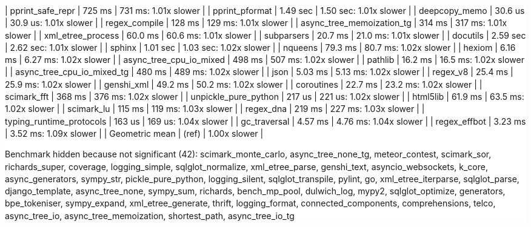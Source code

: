 | pprint_safe_repr           | 725 ms                                                                 | 731 ms: 1.01x slower                                                       |
| pprint_pformat             | 1.49 sec                                                               | 1.50 sec: 1.01x slower                                                     |
| deepcopy_memo              | 30.6 us                                                                | 30.9 us: 1.01x slower                                                      |
| regex_compile              | 128 ms                                                                 | 129 ms: 1.01x slower                                                       |
| async_tree_memoization_tg  | 314 ms                                                                 | 317 ms: 1.01x slower                                                       |
| xml_etree_process          | 60.0 ms                                                                | 60.6 ms: 1.01x slower                                                      |
| subparsers                 | 20.7 ms                                                                | 21.0 ms: 1.01x slower                                                      |
| docutils                   | 2.59 sec                                                               | 2.62 sec: 1.01x slower                                                     |
| sphinx                     | 1.01 sec                                                               | 1.03 sec: 1.02x slower                                                     |
| nqueens                    | 79.3 ms                                                                | 80.7 ms: 1.02x slower                                                      |
| hexiom                     | 6.16 ms                                                                | 6.27 ms: 1.02x slower                                                      |
| async_tree_cpu_io_mixed    | 498 ms                                                                 | 507 ms: 1.02x slower                                                       |
| pathlib                    | 16.2 ms                                                                | 16.5 ms: 1.02x slower                                                      |
| async_tree_cpu_io_mixed_tg | 480 ms                                                                 | 489 ms: 1.02x slower                                                       |
| json                       | 5.03 ms                                                                | 5.13 ms: 1.02x slower                                                      |
| regex_v8                   | 25.4 ms                                                                | 25.9 ms: 1.02x slower                                                      |
| genshi_xml                 | 49.2 ms                                                                | 50.2 ms: 1.02x slower                                                      |
| coroutines                 | 22.7 ms                                                                | 23.2 ms: 1.02x slower                                                      |
| scimark_fft                | 368 ms                                                                 | 376 ms: 1.02x slower                                                       |
| unpickle_pure_python       | 217 us                                                                 | 221 us: 1.02x slower                                                       |
| html5lib                   | 61.9 ms                                                                | 63.5 ms: 1.02x slower                                                      |
| scimark_lu                 | 115 ms                                                                 | 119 ms: 1.03x slower                                                       |
| regex_dna                  | 219 ms                                                                 | 227 ms: 1.03x slower                                                       |
| typing_runtime_protocols   | 163 us                                                                 | 169 us: 1.04x slower                                                       |
| gc_traversal               | 4.57 ms                                                                | 4.76 ms: 1.04x slower                                                      |
| regex_effbot               | 3.23 ms                                                                | 3.52 ms: 1.09x slower                                                      |
| Geometric mean             | (ref)                                                                  | 1.00x slower                                                               |

Benchmark hidden because not significant (42): scimark_monte_carlo, async_tree_none_tg, meteor_contest, scimark_sor, richards_super, coverage, logging_simple, sqlglot_normalize, xml_etree_parse, genshi_text, asyncio_websockets, k_core, async_generators, sympy_str, pickle_pure_python, logging_silent, sqlglot_transpile, pylint, go, xml_etree_iterparse, sqlglot_parse, django_template, async_tree_none, sympy_sum, richards, bench_mp_pool, dulwich_log, mypy2, sqlglot_optimize, generators, bpe_tokeniser, sympy_expand, xml_etree_generate, thrift, logging_format, connected_components, comprehensions, telco, async_tree_io, async_tree_memoization, shortest_path, async_tree_io_tg
